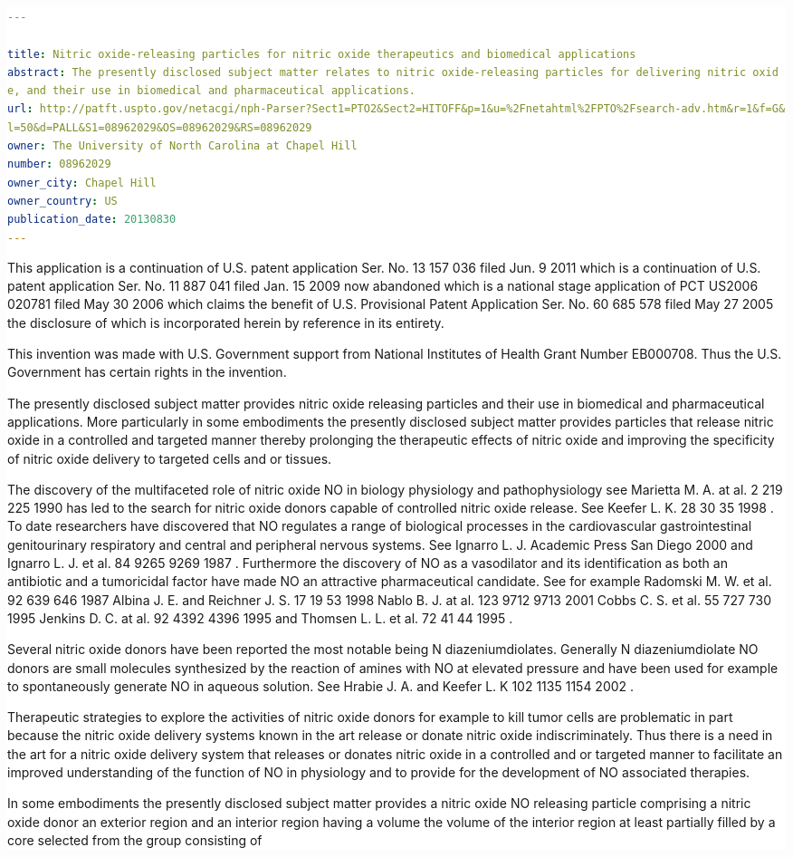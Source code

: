 ```yaml
---

title: Nitric oxide-releasing particles for nitric oxide therapeutics and biomedical applications
abstract: The presently disclosed subject matter relates to nitric oxide-releasing particles for delivering nitric oxide, and their use in biomedical and pharmaceutical applications.
url: http://patft.uspto.gov/netacgi/nph-Parser?Sect1=PTO2&Sect2=HITOFF&p=1&u=%2Fnetahtml%2FPTO%2Fsearch-adv.htm&r=1&f=G&l=50&d=PALL&S1=08962029&OS=08962029&RS=08962029
owner: The University of North Carolina at Chapel Hill
number: 08962029
owner_city: Chapel Hill
owner_country: US
publication_date: 20130830
---
```

This application is a continuation of U.S. patent application Ser. No. 13 157 036 filed Jun. 9 2011 which is a continuation of U.S. patent application Ser. No. 11 887 041 filed Jan. 15 2009 now abandoned which is a national stage application of PCT US2006 020781 filed May 30 2006 which claims the benefit of U.S. Provisional Patent Application Ser. No. 60 685 578 filed May 27 2005 the disclosure of which is incorporated herein by reference in its entirety.

This invention was made with U.S. Government support from National Institutes of Health Grant Number EB000708. Thus the U.S. Government has certain rights in the invention.

The presently disclosed subject matter provides nitric oxide releasing particles and their use in biomedical and pharmaceutical applications. More particularly in some embodiments the presently disclosed subject matter provides particles that release nitric oxide in a controlled and targeted manner thereby prolonging the therapeutic effects of nitric oxide and improving the specificity of nitric oxide delivery to targeted cells and or tissues.

The discovery of the multifaceted role of nitric oxide NO in biology physiology and pathophysiology see Marietta M. A. at al. 2 219 225 1990 has led to the search for nitric oxide donors capable of controlled nitric oxide release. See Keefer L. K. 28 30 35 1998 . To date researchers have discovered that NO regulates a range of biological processes in the cardiovascular gastrointestinal genitourinary respiratory and central and peripheral nervous systems. See Ignarro L. J. Academic Press San Diego 2000 and Ignarro L. J. et al. 84 9265 9269 1987 . Furthermore the discovery of NO as a vasodilator and its identification as both an antibiotic and a tumoricidal factor have made NO an attractive pharmaceutical candidate. See for example Radomski M. W. et al. 92 639 646 1987 Albina J. E. and Reichner J. S. 17 19 53 1998 Nablo B. J. at al. 123 9712 9713 2001 Cobbs C. S. et al. 55 727 730 1995 Jenkins D. C. at al. 92 4392 4396 1995 and Thomsen L. L. et al. 72 41 44 1995 .

Several nitric oxide donors have been reported the most notable being N diazeniumdiolates. Generally N diazeniumdiolate NO donors are small molecules synthesized by the reaction of amines with NO at elevated pressure and have been used for example to spontaneously generate NO in aqueous solution. See Hrabie J. A. and Keefer L. K 102 1135 1154 2002 .

Therapeutic strategies to explore the activities of nitric oxide donors for example to kill tumor cells are problematic in part because the nitric oxide delivery systems known in the art release or donate nitric oxide indiscriminately. Thus there is a need in the art for a nitric oxide delivery system that releases or donates nitric oxide in a controlled and or targeted manner to facilitate an improved understanding of the function of NO in physiology and to provide for the development of NO associated therapies.

In some embodiments the presently disclosed subject matter provides a nitric oxide NO releasing particle comprising a nitric oxide donor an exterior region and an interior region having a volume the volume of the interior region at least partially filled by a core selected from the group consisting of 
